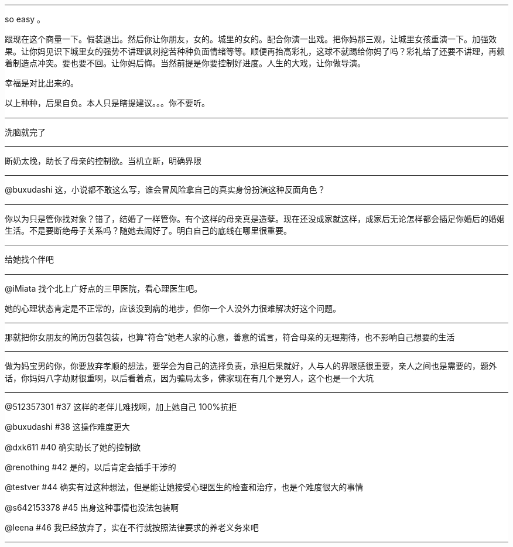 ---------------------------------------------------

so easy 。

跟现在这个商量一下。假装退出。然后你让你朋友，女的。城里的女的。配合你演一出戏。把你妈那三观，让城里女孩重演一下。加强效果。让你妈见识下城里女的强势不讲理讽刺挖苦种种负面情绪等等。顺便再抬高彩礼，这球不就踢给你妈了吗？彩礼给了还要不讲理，再赖着制造点冲突。要也要不回。让你妈后悔。当然前提是你要控制好进度。人生的大戏，让你做导演。

幸福是对比出来的。

以上种种，后果自负。本人只是瞎提建议。。。你不要听。

---------------------------------------------------

洗脑就完了

---------------------------------------------------

断奶太晚，助长了母亲的控制欲。当机立断，明确界限

---------------------------------------------------

@buxudashi 这，小说都不敢这么写，谁会冒风险拿自己的真实身份扮演这种反面角色？

---------------------------------------------------

你以为只是管你找对象？错了，结婚了一样管你。有个这样的母亲真是造孽。现在还没成家就这样，成家后无论怎样都会插足你婚后的婚姻生活。不是要断绝母子关系吗？随她去闹好了。明白自己的底线在哪里很重要。

---------------------------------------------------

给她找个伴吧

---------------------------------------------------

@iMiata 找个北上广好点的三甲医院，看心理医生吧。

她的心理状态肯定是不正常的，应该没到病的地步，但你一个人没外力很难解决好这个问题。

---------------------------------------------------

那就把你女朋友的简历包装包装，也算“符合”她老人家的心意，善意的谎言，符合母亲的无理期待，也不影响自己想要的生活

---------------------------------------------------

做为妈宝男的你，你要放弃孝顺的想法，要学会为自己的选择负责，承担后果就好，人与人的界限感很重要，亲人之间也是需要的，题外话，你妈妈八字劫财很重啊，以后看着点，因为骗局太多，佛家现在有几个是穷人，这个也是一个大坑

---------------------------------------------------

@512357301 #37 这样的老伴儿难找啊，加上她自己 100%抗拒

@buxudashi #38 这操作难度更大

@dxk611 #40 确实助长了她的控制欲

@renothing #42 是的，以后肯定会插手干涉的

@testver #44 确实有过这种想法，但是能让她接受心理医生的检查和治疗，也是个难度很大的事情

@s642153378 #45 出身这种事情也没法包装啊

@leena #46 我已经放弃了，实在不行就按照法律要求的养老义务来吧

---------------------------------------------------
